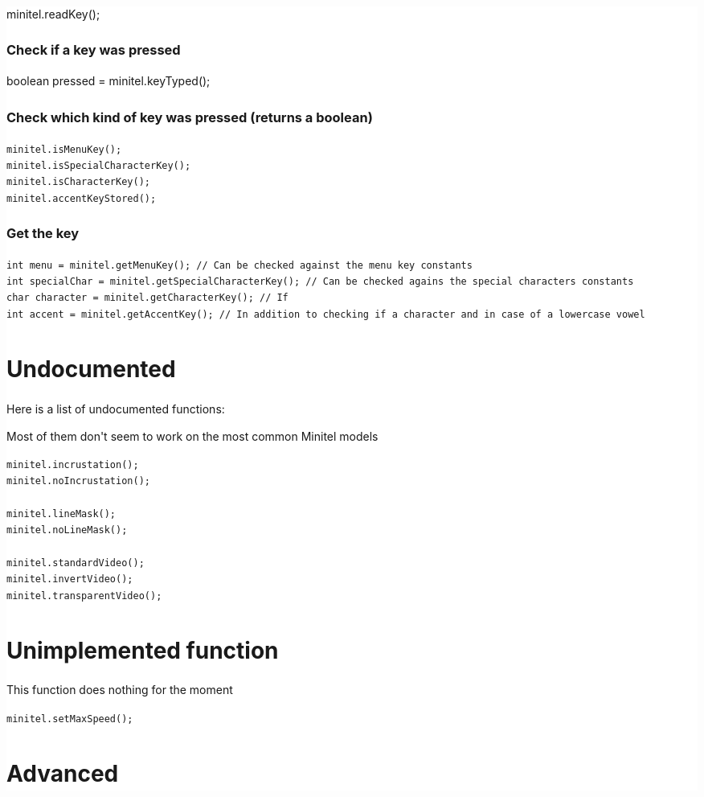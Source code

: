 minitel.readKey();

### Check if a key was pressed

boolean pressed = minitel.keyTyped();

### Check which kind of key was pressed (returns a boolean)

```
minitel.isMenuKey();
minitel.isSpecialCharacterKey();
minitel.isCharacterKey();
minitel.accentKeyStored();
```

### Get the key

```
int menu = minitel.getMenuKey(); // Can be checked against the menu key constants
int specialChar = minitel.getSpecialCharacterKey(); // Can be checked agains the special characters constants
char character = minitel.getCharacterKey(); // If 
int accent = minitel.getAccentKey(); // In addition to checking if a character and in case of a lowercase vowel
```


# Undocumented

Here is a list of undocumented functions:

Most of them don't seem to work on the most common Minitel models 

```
minitel.incrustation();
minitel.noIncrustation();

minitel.lineMask();
minitel.noLineMask();
                    
minitel.standardVideo();
minitel.invertVideo();
minitel.transparentVideo();
```

# Unimplemented function

This function does nothing for the moment

```
minitel.setMaxSpeed();
```

# Advanced
